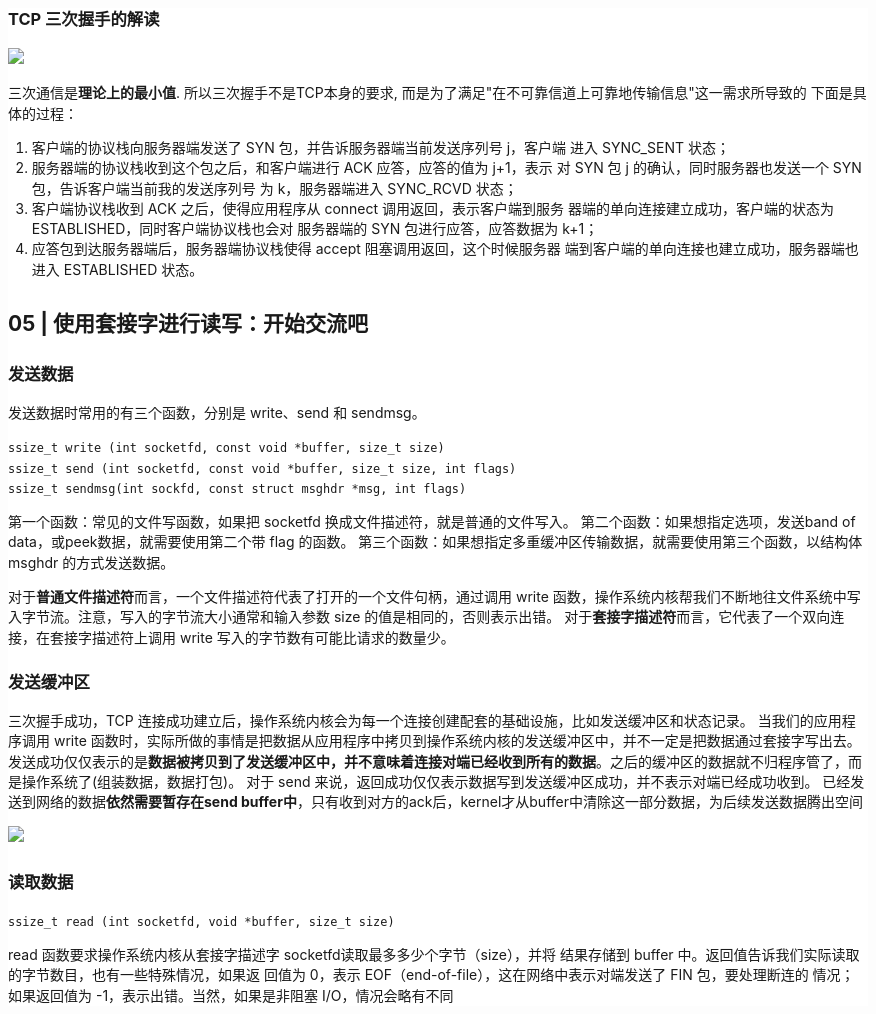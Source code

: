 
### TCP 三次握手的解读
![](https://sxm-upload.oss-cn-beijing.aliyuncs.com/imgs/8669424e-7f23-4eea-9ae1-64640a367b4b.jpg)


三次通信是**理论上的最小值**. 所以三次握手不是TCP本身的要求, 而是为了满足"在不可靠信道上可靠地传输信息"这一需求所导致的
下面是具体的过程：
1. 客户端的协议栈向服务器端发送了 SYN 包，并告诉服务器端当前发送序列号 j，客户端
进入 SYNC_SENT 状态；
2. 服务器端的协议栈收到这个包之后，和客户端进行 ACK 应答，应答的值为 j+1，表示
对 SYN 包 j 的确认，同时服务器也发送一个 SYN 包，告诉客户端当前我的发送序列号
为 k，服务器端进入 SYNC_RCVD 状态；
3. 客户端协议栈收到 ACK 之后，使得应用程序从 connect 调用返回，表示客户端到服务
器端的单向连接建立成功，客户端的状态为 ESTABLISHED，同时客户端协议栈也会对
服务器端的 SYN 包进行应答，应答数据为 k+1；
4. 应答包到达服务器端后，服务器端协议栈使得 accept 阻塞调用返回，这个时候服务器
端到客户端的单向连接也建立成功，服务器端也进入 ESTABLISHED 状态。




## 05 | 使用套接字进行读写：开始交流吧
### 发送数据
发送数据时常用的有三个函数，分别是 write、send 和 sendmsg。
```
ssize_t write (int socketfd, const void *buffer, size_t size)
ssize_t send (int socketfd, const void *buffer, size_t size, int flags)
ssize_t sendmsg(int sockfd, const struct msghdr *msg, int flags)
```
第一个函数：常见的文件写函数，如果把 socketfd 换成文件描述符，就是普通的文件写入。
第二个函数：如果想指定选项，发送band of data，或peek数据，就需要使用第二个带 flag 的函数。
第三个函数：如果想指定多重缓冲区传输数据，就需要使用第三个函数，以结构体 msghdr 的方式发送数据。


对于**普通文件描述符**而言，一个文件描述符代表了打开的一个文件句柄，通过调用 write 函数，操作系统内核帮我们不断地往文件系统中写入字节流。注意，写入的字节流大小通常和输入参数 size 的值是相同的，否则表示出错。
对于**套接字描述符**而言，它代表了一个双向连接，在套接字描述符上调用 write 写入的字节数有可能比请求的数量少。


### 发送缓冲区
三次握手成功，TCP 连接成功建立后，操作系统内核会为每一个连接创建配套的基础设施，比如发送缓冲区和状态记录。
当我们的应用程序调用 write 函数时，实际所做的事情是把数据从应用程序中拷贝到操作系统内核的发送缓冲区中，并不一定是把数据通过套接字写出去。
发送成功仅仅表示的是**数据被拷贝到了发送缓冲区中，并不意味着连接对端已经收到所有的数据**。之后的缓冲区的数据就不归程序管了，而是操作系统了(组装数据，数据打包)。
对于 send 来说，返回成功仅仅表示数据写到发送缓冲区成功，并不表示对端已经成功收到。
已经发送到网络的数据**依然需要暂存在send buffer中**，只有收到对方的ack后，kernel才从buffer中清除这一部分数据，为后续发送数据腾出空间


![](https://sxm-upload.oss-cn-beijing.aliyuncs.com/imgs/1a7cf265-edbf-4591-a94b-32b2af9b0de6.jpg)


### 读取数据
```
ssize_t read (int socketfd, void *buffer, size_t size)
```
read 函数要求操作系统内核从套接字描述字 socketfd读取最多多少个字节（size），并将
结果存储到 buffer 中。返回值告诉我们实际读取的字节数目，也有一些特殊情况，如果返
回值为 0，表示 EOF（end-of-file），这在网络中表示对端发送了 FIN 包，要处理断连的
情况；如果返回值为 -1，表示出错。当然，如果是非阻塞 I/O，情况会略有不同
